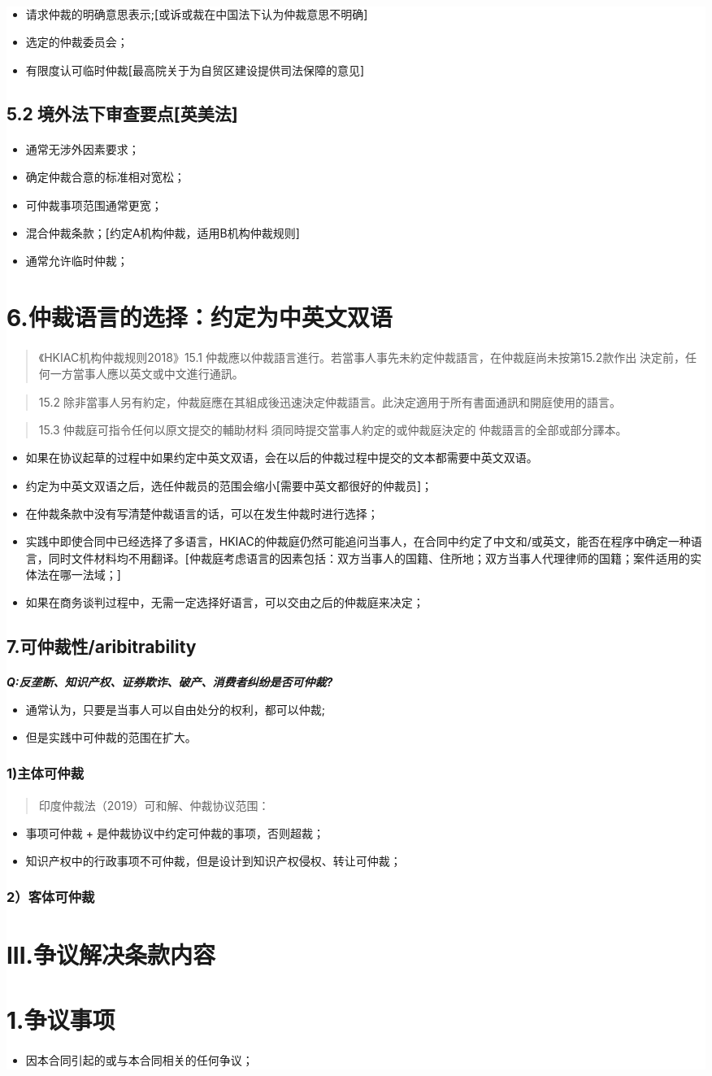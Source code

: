 - 请求仲裁的明确意思表示;[或诉或裁在中国法下认为仲裁意思不明确]

- 选定的仲裁委员会；

- 有限度认可临时仲裁[最高院关于为自贸区建设提供司法保障的意见]

## 5.2 境外法下审查要点[英美法]
- 通常无涉外因素要求；

- 确定仲裁合意的标准相对宽松；

- 可仲裁事项范围通常更宽；

- 混合仲裁条款；[约定A机构仲裁，适用B机构仲裁规则]

- 通常允许临时仲裁；

# 6.仲裁语言的选择：约定为中英文双语
> 《HKIAC机构仲裁规则2018》15.1 仲裁應以仲裁語言進行。若當事人事先未約定仲裁語言，在仲裁庭尚未按第15.2款作出 決定前，任何一方當事人應以英文或中文進行通訊。 

> 15.2 除非當事人另有約定，仲裁庭應在其組成後迅速決定仲裁語言。此決定適用于所有書面通訊和開庭使用的語言。 

> 15.3 仲裁庭可指令任何以原文提交的輔助材料 須同時提交當事人約定的或仲裁庭決定的 仲裁語言的全部或部分譯本。


- 如果在协议起草的过程中如果约定中英文双语，会在以后的仲裁过程中提交的文本都需要中英文双语。

- 约定为中英文双语之后，选任仲裁员的范围会缩小[需要中英文都很好的仲裁员]；

- 在仲裁条款中没有写清楚仲裁语言的话，可以在发生仲裁时进行选择；

- 实践中即使合同中已经选择了多语言，HKIAC的仲裁庭仍然可能追问当事人，在合同中约定了中文和/或英文，能否在程序中确定一种语言，同时文件材料均不用翻译。[仲裁庭考虑语言的因素包括：双方当事人的国籍、住所地；双方当事人代理律师的国籍；案件适用的实体法在哪一法域；]

- 如果在商务谈判过程中，无需一定选择好语言，可以交由之后的仲裁庭来决定；

## 7.可仲裁性/aribitrability
***Q:反垄断、知识产权、证券欺诈、破产、消费者纠纷是否可仲裁?***

- 通常认为，只要是当事人可以自由处分的权利，都可以仲裁;

- 但是实践中可仲裁的范围在扩大。

### 1)主体可仲裁
> 印度仲裁法（2019）可和解、仲裁协议范围：

- 事项可仲裁 + 是仲裁协议中约定可仲裁的事项，否则超裁；

- 知识产权中的行政事项不可仲裁，但是设计到知识产权侵权、转让可仲裁；


### 2）客体可仲裁

# III.争议解决条款内容
# 1.争议事项
- 因本合同引起的或与本合同相关的任何争议；
